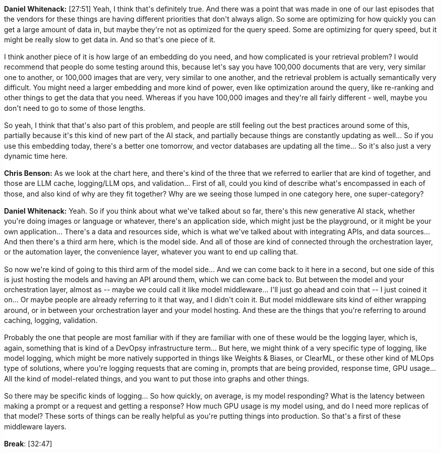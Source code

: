 **Daniel Whitenack:** \[27:51\] Yeah, I think that's definitely true. And there was a point that was made in one of our last episodes that the vendors for these things are having different priorities that don't always align. So some are optimizing for how quickly you can get a large amount of data in, but maybe they're not as optimized for the query speed. Some are optimizing for query speed, but it might be really slow to get data in. And so that's one piece of it.

I think another piece of it is how large of an embedding do you need, and how complicated is your retrieval problem? I would recommend that people do some testing around this, because let's say you have 100,000 documents that are very, very similar one to another, or 100,000 images that are very, very similar to one another, and the retrieval problem is actually semantically very difficult. You might need a larger embedding and more kind of power, even like optimization around the query, like re-ranking and other things to get the data that you need. Whereas if you have 100,000 images and they're all fairly different - well, maybe you don't need to go to some of those lengths.

So yeah, I think that that's also part of this problem, and people are still feeling out the best practices around some of this, partially because it's this kind of new part of the AI stack, and partially because things are constantly updating as well... So if you use this embedding today, there's a better one tomorrow, and vector databases are updating all the time... So it's also just a very dynamic time here.

**Chris Benson:** As we look at the chart here, and there's kind of the three that we referred to earlier that are kind of together, and those are LLM cache, logging/LLM ops, and validation... First of all, could you kind of describe what's encompassed in each of those, and also kind of why are they fit together? Why are we seeing those lumped in one category here, one super-category?

**Daniel Whitenack:** Yeah. So if you think about what we've talked about so far, there's this new generative AI stack, whether you're doing images or language or whatever, there's an application side, which might just be the playground, or it might be your own application... There's a data and resources side, which is what we've talked about with integrating APIs, and data sources... And then there's a third arm here, which is the model side. And all of those are kind of connected through the orchestration layer, or the automation layer, the convenience layer, whatever you want to end up calling that.

So now we're kind of going to this third arm of the model side... And we can come back to it here in a second, but one side of this is just hosting the models and having an API around them, which we can come back to. But between the model and your orchestration layer, almost as -- maybe we could call it like model middleware... I'll just go ahead and coin that -- I just coined it on... Or maybe people are already referring to it that way, and I didn't coin it. But model middleware sits kind of either wrapping around, or in between your orchestration layer and your model hosting. And these are the things that you're referring to around caching, logging, validation.

Probably the one that people are most familiar with if they are familiar with one of these would be the logging layer, which is, again, something that is kind of a DevOpsy infrastructure term... But here, we might think of a very specific type of logging, like model logging, which might be more natively supported in things like Weights & Biases, or ClearML, or these other kind of MLOps type of solutions, where you're logging requests that are coming in, prompts that are being provided, response time, GPU usage... All the kind of model-related things, and you want to put those into graphs and other things.

So there may be specific kinds of logging... So how quickly, on average, is my model responding? What is the latency between making a prompt or a request and getting a response? How much GPU usage is my model using, and do I need more replicas of that model? These sorts of things can be really helpful as you're putting things into production. So that's a first of these middleware layers.

**Break**: \[32:47\]
